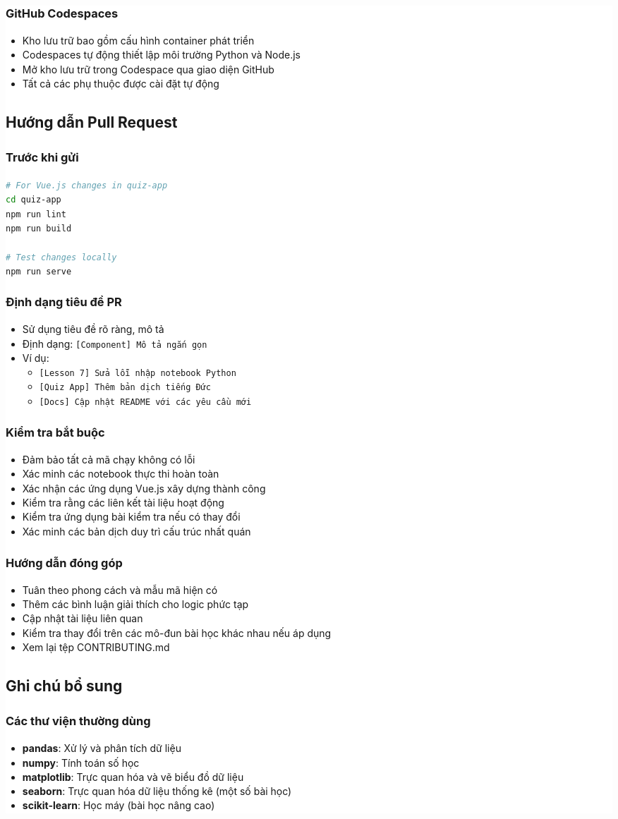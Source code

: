 ### GitHub Codespaces
- Kho lưu trữ bao gồm cấu hình container phát triển
- Codespaces tự động thiết lập môi trường Python và Node.js
- Mở kho lưu trữ trong Codespace qua giao diện GitHub
- Tất cả các phụ thuộc được cài đặt tự động

## Hướng dẫn Pull Request

### Trước khi gửi
```bash
# For Vue.js changes in quiz-app
cd quiz-app
npm run lint
npm run build

# Test changes locally
npm run serve
```

### Định dạng tiêu đề PR
- Sử dụng tiêu đề rõ ràng, mô tả
- Định dạng: `[Component] Mô tả ngắn gọn`
- Ví dụ:
  - `[Lesson 7] Sửa lỗi nhập notebook Python`
  - `[Quiz App] Thêm bản dịch tiếng Đức`
  - `[Docs] Cập nhật README với các yêu cầu mới`

### Kiểm tra bắt buộc
- Đảm bảo tất cả mã chạy không có lỗi
- Xác minh các notebook thực thi hoàn toàn
- Xác nhận các ứng dụng Vue.js xây dựng thành công
- Kiểm tra rằng các liên kết tài liệu hoạt động
- Kiểm tra ứng dụng bài kiểm tra nếu có thay đổi
- Xác minh các bản dịch duy trì cấu trúc nhất quán

### Hướng dẫn đóng góp
- Tuân theo phong cách và mẫu mã hiện có
- Thêm các bình luận giải thích cho logic phức tạp
- Cập nhật tài liệu liên quan
- Kiểm tra thay đổi trên các mô-đun bài học khác nhau nếu áp dụng
- Xem lại tệp CONTRIBUTING.md

## Ghi chú bổ sung

### Các thư viện thường dùng
- **pandas**: Xử lý và phân tích dữ liệu
- **numpy**: Tính toán số học
- **matplotlib**: Trực quan hóa và vẽ biểu đồ dữ liệu
- **seaborn**: Trực quan hóa dữ liệu thống kê (một số bài học)
- **scikit-learn**: Học máy (bài học nâng cao)
